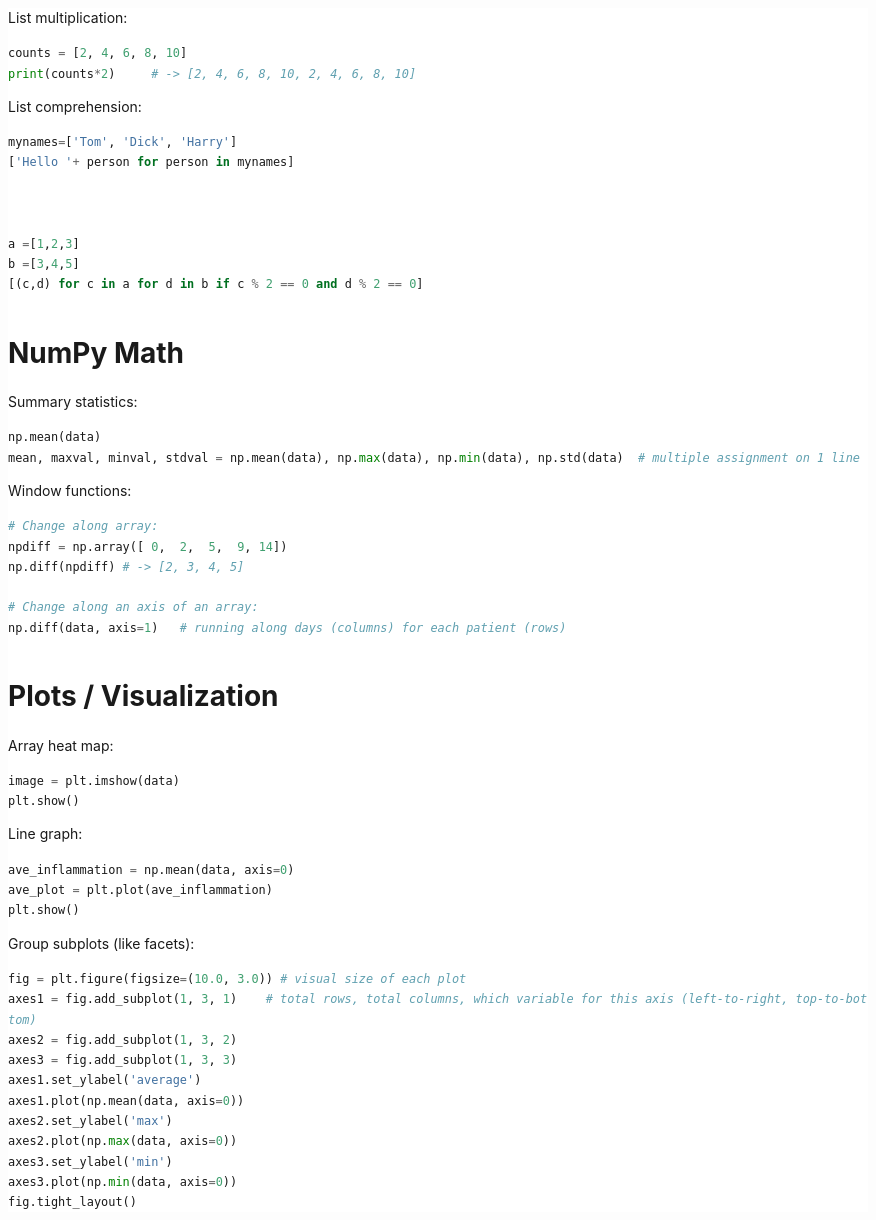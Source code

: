 List multiplication:
```py
counts = [2, 4, 6, 8, 10]
print(counts*2)     # -> [2, 4, 6, 8, 10, 2, 4, 6, 8, 10]
```

List comprehension:

```py
mynames=['Tom', 'Dick', 'Harry']
['Hello '+ person for person in mynames]



a =[1,2,3]
b =[3,4,5]
[(c,d) for c in a for d in b if c % 2 == 0 and d % 2 == 0]
```

# NumPy Math

Summary statistics:
```py
np.mean(data)
mean, maxval, minval, stdval = np.mean(data), np.max(data), np.min(data), np.std(data)  # multiple assignment on 1 line
```

Window functions:
```py
# Change along array:
npdiff = np.array([ 0,  2,  5,  9, 14])
np.diff(npdiff) # -> [2, 3, 4, 5]

# Change along an axis of an array:
np.diff(data, axis=1)   # running along days (columns) for each patient (rows)
```

# Plots / Visualization

Array heat map:
```py
image = plt.imshow(data)
plt.show()
```

Line graph:
```py
ave_inflammation = np.mean(data, axis=0)
ave_plot = plt.plot(ave_inflammation)
plt.show()
```

Group subplots (like facets):
```py
fig = plt.figure(figsize=(10.0, 3.0)) # visual size of each plot
axes1 = fig.add_subplot(1, 3, 1)    # total rows, total columns, which variable for this axis (left-to-right, top-to-bottom)
axes2 = fig.add_subplot(1, 3, 2)
axes3 = fig.add_subplot(1, 3, 3)
axes1.set_ylabel('average')
axes1.plot(np.mean(data, axis=0))
axes2.set_ylabel('max')
axes2.plot(np.max(data, axis=0))
axes3.set_ylabel('min')
axes3.plot(np.min(data, axis=0))
fig.tight_layout()
```